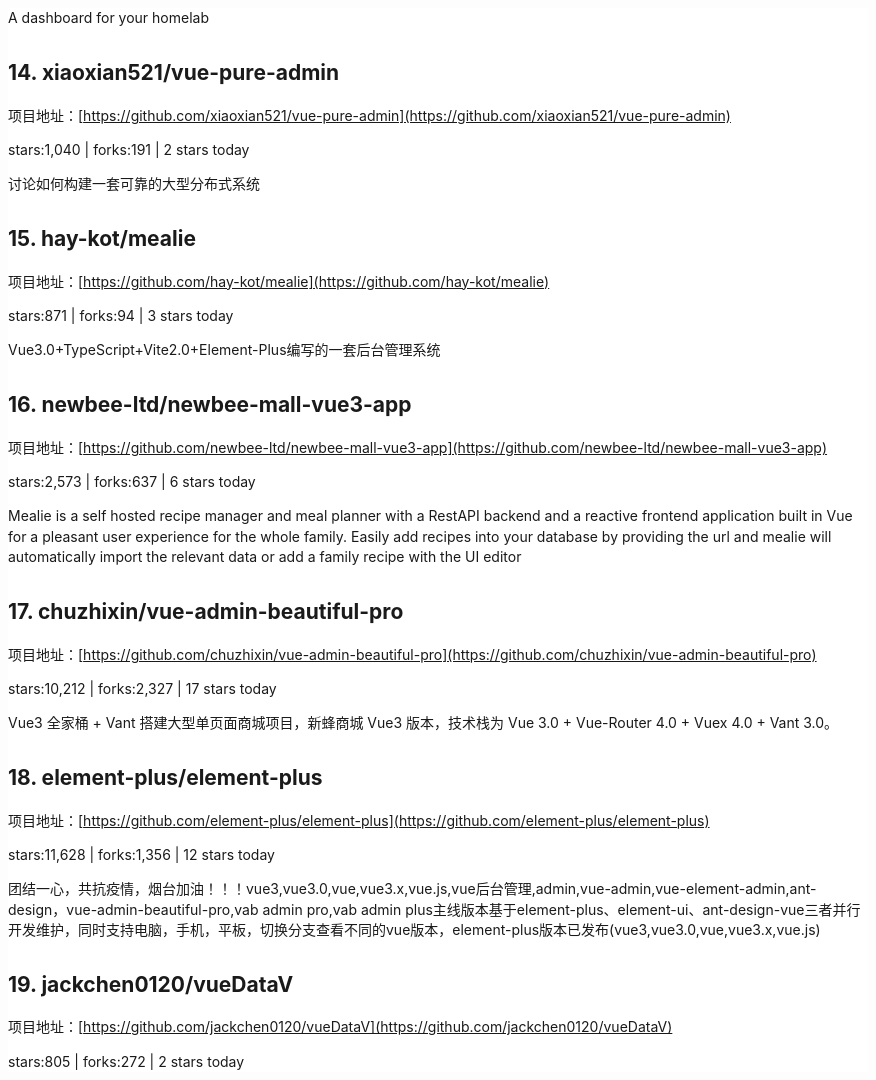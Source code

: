  A dashboard for your homelab

## 14. xiaoxian521/vue-pure-admin 

项目地址：[https://github.com/xiaoxian521/vue-pure-admin](https://github.com/xiaoxian521/vue-pure-admin)

stars:1,040 | forks:191 | 2 stars today 

讨论如何构建一套可靠的大型分布式系统

## 15. hay-kot/mealie 

项目地址：[https://github.com/hay-kot/mealie](https://github.com/hay-kot/mealie)

stars:871 | forks:94 | 3 stars today 

   Vue3.0+TypeScript+Vite2.0+Element-Plus编写的一套后台管理系统

## 16. newbee-ltd/newbee-mall-vue3-app 

项目地址：[https://github.com/newbee-ltd/newbee-mall-vue3-app](https://github.com/newbee-ltd/newbee-mall-vue3-app)

stars:2,573 | forks:637 | 6 stars today 

Mealie is a self hosted recipe manager and meal planner with a RestAPI backend and a reactive frontend application built in Vue for a pleasant user experience for the whole family. Easily add recipes into your database by providing the url and mealie will automatically import the relevant data or add a family recipe with the UI editor

## 17. chuzhixin/vue-admin-beautiful-pro 

项目地址：[https://github.com/chuzhixin/vue-admin-beautiful-pro](https://github.com/chuzhixin/vue-admin-beautiful-pro)

stars:10,212 | forks:2,327 | 17 stars today 

 Vue3 全家桶 + Vant 搭建大型单页面商城项目，新蜂商城 Vue3 版本，技术栈为 Vue 3.0 + Vue-Router 4.0 + Vuex 4.0 + Vant 3.0。

## 18. element-plus/element-plus 

项目地址：[https://github.com/element-plus/element-plus](https://github.com/element-plus/element-plus)

stars:11,628 | forks:1,356 | 12 stars today 

团结一心，共抗疫情，烟台加油！！！vue3,vue3.0,vue,vue3.x,vue.js,vue后台管理,admin,vue-admin,vue-element-admin,ant-design，vue-admin-beautiful-pro,vab admin pro,vab admin plus主线版本基于element-plus、element-ui、ant-design-vue三者并行开发维护，同时支持电脑，手机，平板，切换分支查看不同的vue版本，element-plus版本已发布(vue3,vue3.0,vue,vue3.x,vue.js)

## 19. jackchen0120/vueDataV 

项目地址：[https://github.com/jackchen0120/vueDataV](https://github.com/jackchen0120/vueDataV)

stars:805 | forks:272 | 2 stars today 
